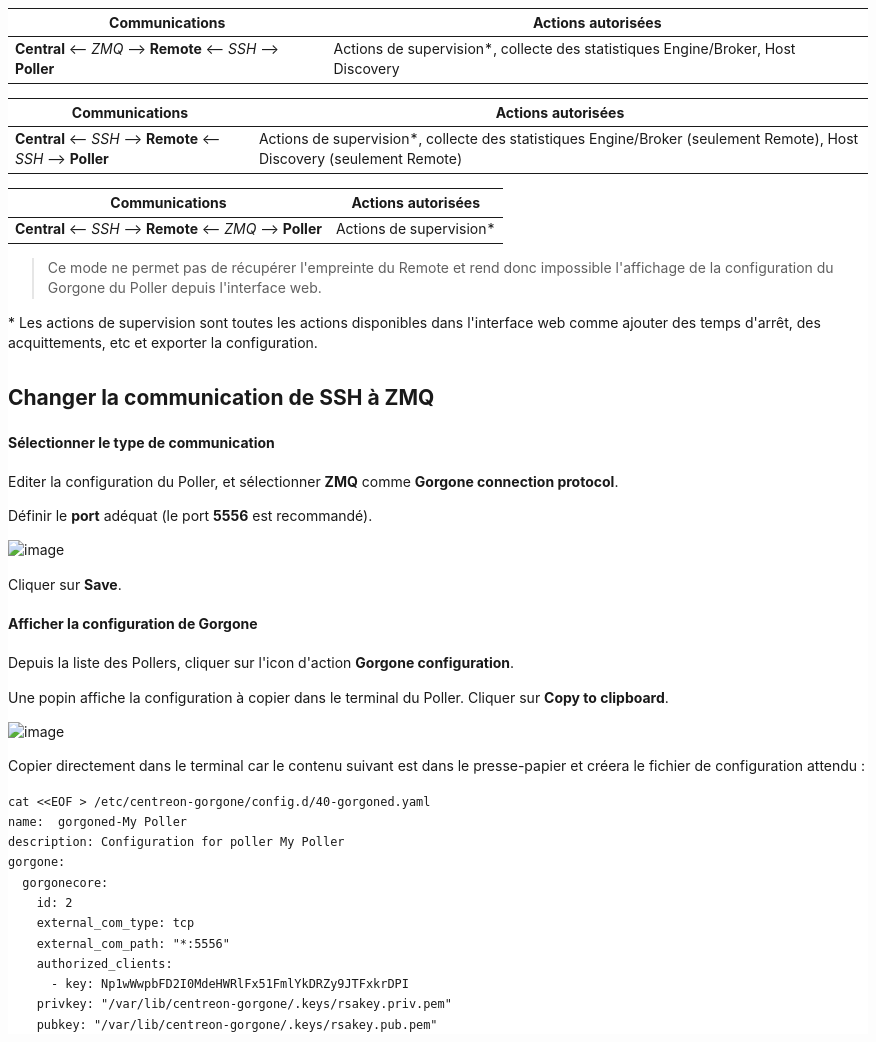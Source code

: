 

| Communications                                                    | Actions autorisées                                                                |
| ----------------------------------------------------------------- | --------------------------------------------------------------------------------- |
| **Central** \<-- *ZMQ* --\> **Remote** \<-- *SSH* --\> **Poller** | Actions de supervision\*, collecte des statistiques Engine/Broker, Host Discovery |



| Communications                                                    | Actions autorisées                                                                                                      |
| ----------------------------------------------------------------- | ----------------------------------------------------------------------------------------------------------------------- |
| **Central** \<-- *SSH* --\> **Remote** \<-- *SSH* --\> **Poller** | Actions de supervision\*, collecte des statistiques Engine/Broker (seulement Remote), Host Discovery (seulement Remote) |



| Communications                                                    | Actions autorisées       |
| ----------------------------------------------------------------- | ------------------------ |
| **Central** \<-- *SSH* --\> **Remote** \<-- *ZMQ* --\> **Poller** | Actions de supervision\* |

> Ce mode ne permet pas de récupérer l'empreinte du Remote et rend donc
> impossible l'affichage de la configuration du Gorgone du Poller depuis
> l'interface web.



\* Les actions de supervision sont toutes les actions disponibles dans
l'interface web comme ajouter des temps d'arrêt, des acquittements, etc et
exporter la configuration.

## Changer la communication de SSH à ZMQ





#### Sélectionner le type de communication

Editer la configuration du Poller, et sélectionner **ZMQ**
comme **Gorgone connection protocol**.

Définir le **port** adéquat (le port **5556** est recommandé).

![image](assets/monitoring/monitoring-servers/poller-edit-zmq.png)

Cliquer sur **Save**.

#### Afficher la configuration de Gorgone

Depuis la liste des Pollers, cliquer sur l'icon d'action **Gorgone
configuration**.

Une popin affiche la configuration à copier dans le terminal du Poller. Cliquer
sur **Copy to clipboard**.

![image](assets/monitoring/monitoring-servers/poller-gorgone-display-config.png)

Copier directement dans le terminal car le contenu suivant est dans le
presse-papier et créera le fichier de configuration attendu :

```shell
cat <<EOF > /etc/centreon-gorgone/config.d/40-gorgoned.yaml
name:  gorgoned-My Poller
description: Configuration for poller My Poller
gorgone:
  gorgonecore:
    id: 2
    external_com_type: tcp
    external_com_path: "*:5556"
    authorized_clients:
      - key: Np1wWwpbFD2I0MdeHWRlFx51FmlYkDRZy9JTFxkrDPI
    privkey: "/var/lib/centreon-gorgone/.keys/rsakey.priv.pem"
    pubkey: "/var/lib/centreon-gorgone/.keys/rsakey.pub.pem"
```